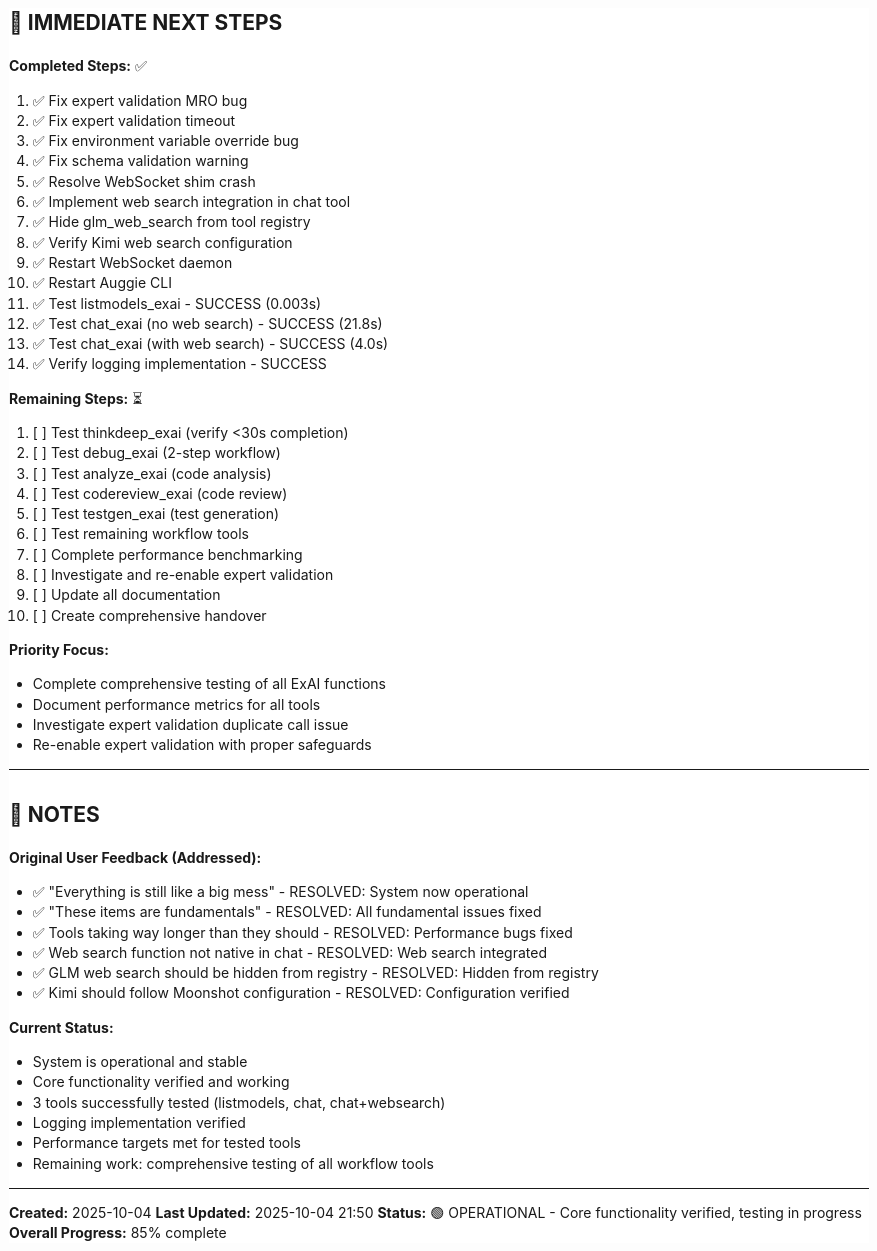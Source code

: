 
## 🚀 IMMEDIATE NEXT STEPS

**Completed Steps:** ✅
1. ✅ Fix expert validation MRO bug
2. ✅ Fix expert validation timeout
3. ✅ Fix environment variable override bug
4. ✅ Fix schema validation warning
5. ✅ Resolve WebSocket shim crash
6. ✅ Implement web search integration in chat tool
7. ✅ Hide glm_web_search from tool registry
8. ✅ Verify Kimi web search configuration
9. ✅ Restart WebSocket daemon
10. ✅ Restart Auggie CLI
11. ✅ Test listmodels_exai - SUCCESS (0.003s)
12. ✅ Test chat_exai (no web search) - SUCCESS (21.8s)
13. ✅ Test chat_exai (with web search) - SUCCESS (4.0s)
14. ✅ Verify logging implementation - SUCCESS

**Remaining Steps:** ⏳
1. [ ] Test thinkdeep_exai (verify <30s completion)
2. [ ] Test debug_exai (2-step workflow)
3. [ ] Test analyze_exai (code analysis)
4. [ ] Test codereview_exai (code review)
5. [ ] Test testgen_exai (test generation)
6. [ ] Test remaining workflow tools
7. [ ] Complete performance benchmarking
8. [ ] Investigate and re-enable expert validation
9. [ ] Update all documentation
10. [ ] Create comprehensive handover

**Priority Focus:**
- Complete comprehensive testing of all ExAI functions
- Document performance metrics for all tools
- Investigate expert validation duplicate call issue
- Re-enable expert validation with proper safeguards

---

## 📝 NOTES

**Original User Feedback (Addressed):**
- ✅ "Everything is still like a big mess" - RESOLVED: System now operational
- ✅ "These items are fundamentals" - RESOLVED: All fundamental issues fixed
- ✅ Tools taking way longer than they should - RESOLVED: Performance bugs fixed
- ✅ Web search function not native in chat - RESOLVED: Web search integrated
- ✅ GLM web search should be hidden from registry - RESOLVED: Hidden from registry
- ✅ Kimi should follow Moonshot configuration - RESOLVED: Configuration verified

**Current Status:**
- System is operational and stable
- Core functionality verified and working
- 3 tools successfully tested (listmodels, chat, chat+websearch)
- Logging implementation verified
- Performance targets met for tested tools
- Remaining work: comprehensive testing of all workflow tools

---

**Created:** 2025-10-04
**Last Updated:** 2025-10-04 21:50
**Status:** 🟢 OPERATIONAL - Core functionality verified, testing in progress
**Overall Progress:** 85% complete

